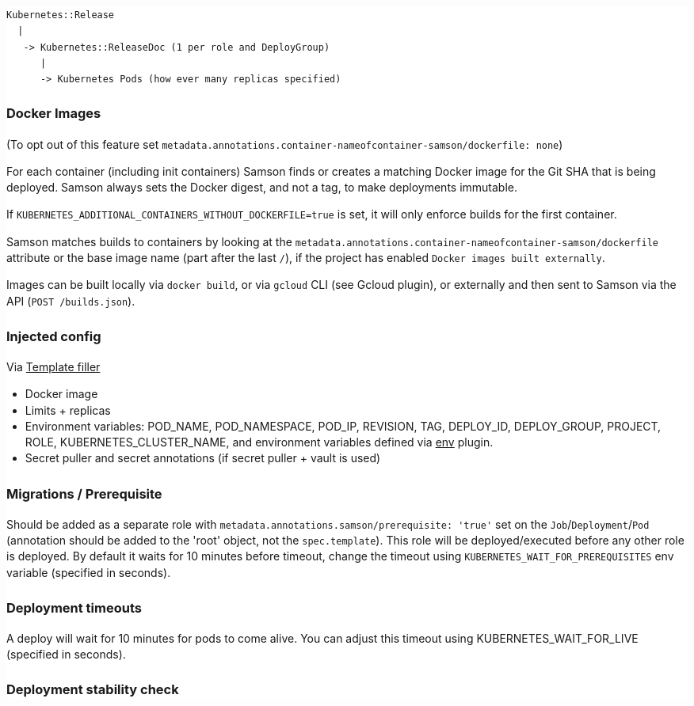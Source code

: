 ```
Kubernetes::Release
  |
   -> Kubernetes::ReleaseDoc (1 per role and DeployGroup)
      |
      -> Kubernetes Pods (how ever many replicas specified)
```

### Docker Images

(To opt out of this feature set `metadata.annotations.container-nameofcontainer-samson/dockerfile: none`)

For each container (including init containers) Samson finds or creates a matching Docker image for the Git SHA that is being deployed.
Samson always sets the Docker digest, and not a tag, to make deployments immutable.

If `KUBERNETES_ADDITIONAL_CONTAINERS_WITHOUT_DOCKERFILE=true` is set, it will only enforce builds for the first container.

Samson matches builds to containers by looking at the `metadata.annotations.container-nameofcontainer-samson/dockerfile` attribute or the
base image name (part after the last `/`), if the project has enabled `Docker images built externally`.

Images can be built locally via `docker build`, or via `gcloud` CLI (see Gcloud plugin), or externally and then sent to Samson via the
API (`POST /builds.json`).

### Injected config

Via [Template filler](/plugins/kubernetes/app/models/kubernetes/template_filler.rb)

 - Docker image
 - Limits + replicas
 - Environment variables: POD_NAME, POD_NAMESPACE, POD_IP, REVISION, TAG, DEPLOY_ID, DEPLOY_GROUP, PROJECT, ROLE,
   KUBERNETES_CLUSTER_NAME, and environment variables defined via [env](/plugins/env) plugin.
 - Secret puller and secret annotations (if secret puller + vault is used)

### Migrations / Prerequisite

Should be added as a separate role with `metadata.annotations.samson/prerequisite: 'true'` set on the `Job`/`Deployment`/`Pod`
(annotation should be added to the 'root' object, not the `spec.template`).
This role will be deployed/executed before any other role is deployed.
By default it waits for 10 minutes before timeout, change the timeout using
`KUBERNETES_WAIT_FOR_PREREQUISITES` env variable (specified in seconds).

### Deployment timeouts

A deploy will wait for 10 minutes for pods to come alive. You can adjust this
timeout using KUBERNETES_WAIT_FOR_LIVE (specified in seconds).

### Deployment stability check
